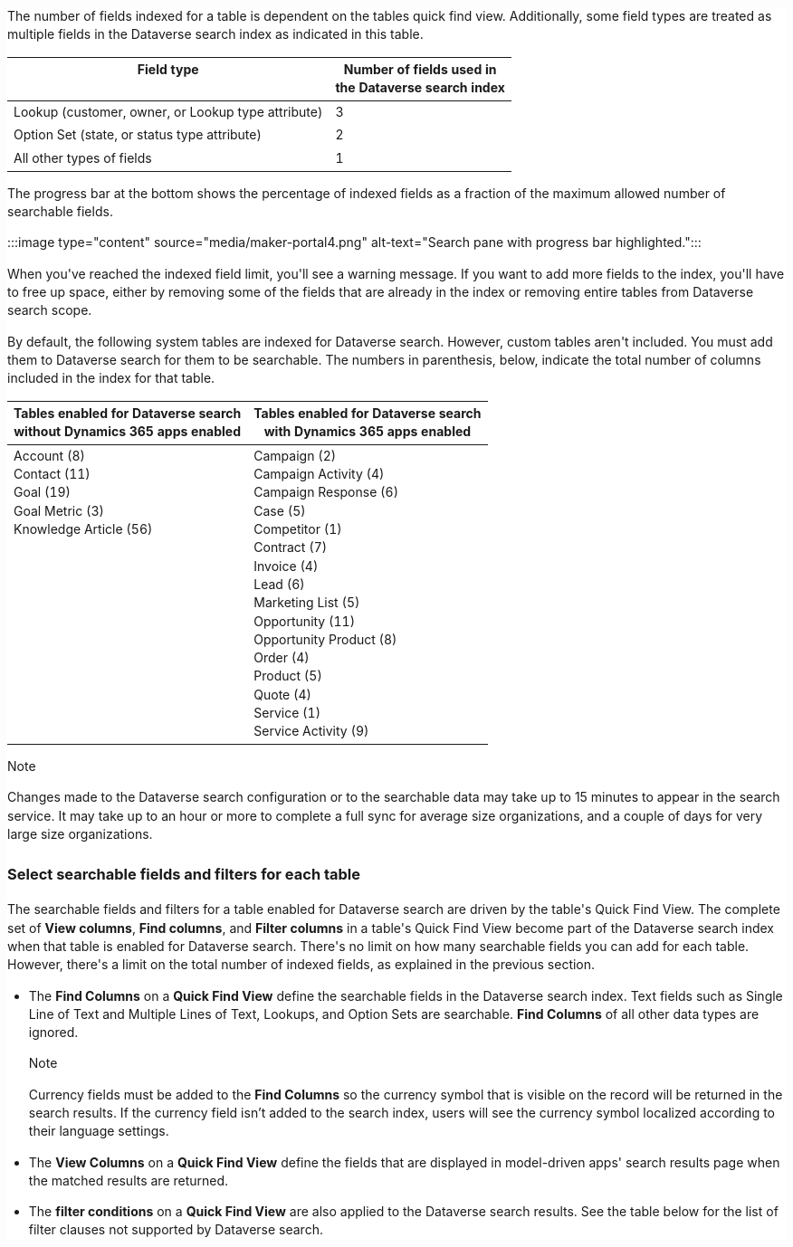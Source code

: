 The number of fields indexed for a table is dependent on the tables quick find view. Additionally, some field types are treated as multiple fields in the Dataverse search index as indicated in this table.

| Field type          |  Number of fields used in<br /> the Dataverse search index  |
|----------------------------------------------------|----|
| Lookup (customer, owner, or Lookup type attribute) | 3   |
| Option Set (state, or status type attribute)       | 2   |
| All other types of fields                          | 1  |

The progress bar at the bottom shows the percentage of indexed fields as a fraction of the maximum allowed number of searchable fields.

:::image type="content" source="media/maker-portal4.png" alt-text="Search pane with progress bar highlighted.":::

When you've reached the indexed field limit, you'll see a warning message. If you want to add more fields to the index, you'll have to free up space, either by removing some of the fields that are already in the index or removing entire tables from Dataverse search scope.

By default, the following system tables are indexed for Dataverse search. However, custom tables aren't included. You must add them to Dataverse search for them to be searchable. The numbers in parenthesis, below, indicate the total number of columns included in the index for that table.

| Tables enabled for Dataverse search<br /> without Dynamics 365 apps enabled | Tables enabled for Dataverse search<br /> with Dynamics 365 apps enabled |
|-------------------------|-------------------------|
| Account (8)</br>Contact (11)</br>Goal (19)</br>Goal Metric (3)</br>Knowledge Article (56) | Campaign (2)</br>Campaign Activity (4)</br>Campaign Response (6)</br>Case (5)</br>Competitor (1)</br>Contract (7)</br>Invoice (4)</br>Lead (6)</br>Marketing List (5)</br>Opportunity (11)</br>Opportunity Product (8)</br>Order (4)</br>Product (5)</br>Quote (4)</br>Service (1)</br>Service Activity (9) |

> [!NOTE]
> Changes made to the Dataverse search configuration or to the searchable data may take up to 15 minutes to appear in the search service. It may take up to an hour or more to complete a full sync for average size organizations, and a couple of days for very large size organizations.

### Select searchable fields and filters for each table

The searchable fields and filters for a table enabled for Dataverse search are driven by the table's Quick Find View. The complete set of **View columns**, **Find columns**, and **Filter columns** in a table's Quick Find View become part of the Dataverse search index when that table is enabled for Dataverse search. There's no limit on how many searchable fields you can add for each table. However, there's a limit on the total number of indexed fields, as explained in the previous section. 

- The **Find Columns** on a **Quick Find View** define the searchable fields in the Dataverse search index. Text fields such as Single Line of Text and Multiple Lines of Text, Lookups, and Option Sets are searchable. **Find Columns** of all other data types are ignored.
  > [!NOTE]
  > Currency fields must be added to the **Find Columns** so the currency symbol that is visible on the record will be returned in the search results. If the currency field isn’t added to the search index, users will see the currency symbol localized according to their language settings.

- The **View Columns** on a **Quick Find View** define the fields that are displayed in model-driven apps' search results page when the matched results are returned.

- The **filter conditions** on a **Quick Find View** are also applied to the Dataverse search results. See the table below for the list of filter clauses not supported by Dataverse search.
